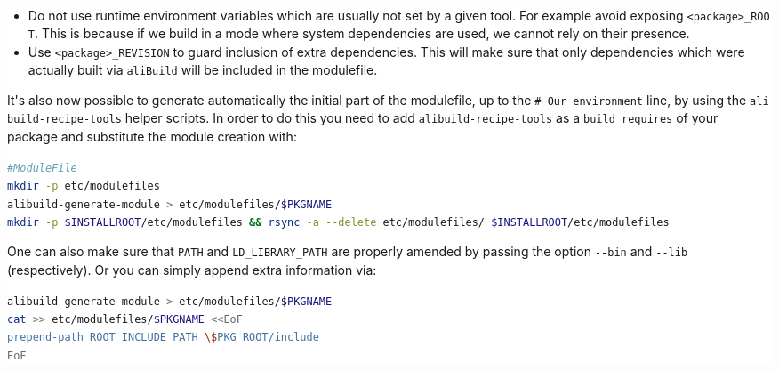 * Do not use runtime environment variables which are usually not set by a given
  tool. For example avoid exposing `<package>_ROOT`. This is because if we build
  in a mode where system dependencies are used, we cannot rely on their
  presence.
* Use `<package>_REVISION` to guard inclusion of extra dependencies. This will
  make sure that only dependencies which were actually built via `aliBuild` will
  be included in the modulefile.

It's also now possible to generate automatically the initial part of the
modulefile, up to the `# Our environment` line, by using the
`alibuild-recipe-tools` helper scripts. In order to do this you need to add
`alibuild-recipe-tools` as a `build_requires` of your package and substitute the
module creation with:

```bash
#ModuleFile
mkdir -p etc/modulefiles
alibuild-generate-module > etc/modulefiles/$PKGNAME
mkdir -p $INSTALLROOT/etc/modulefiles && rsync -a --delete etc/modulefiles/ $INSTALLROOT/etc/modulefiles
```

One can also make sure that `PATH` and `LD_LIBRARY_PATH` are properly amended by
passing the option `--bin` and `--lib` (respectively). Or you can simply append
extra information via:

```bash
alibuild-generate-module > etc/modulefiles/$PKGNAME
cat >> etc/modulefiles/$PKGNAME <<EoF
prepend-path ROOT_INCLUDE_PATH \$PKG_ROOT/include
EoF
```
